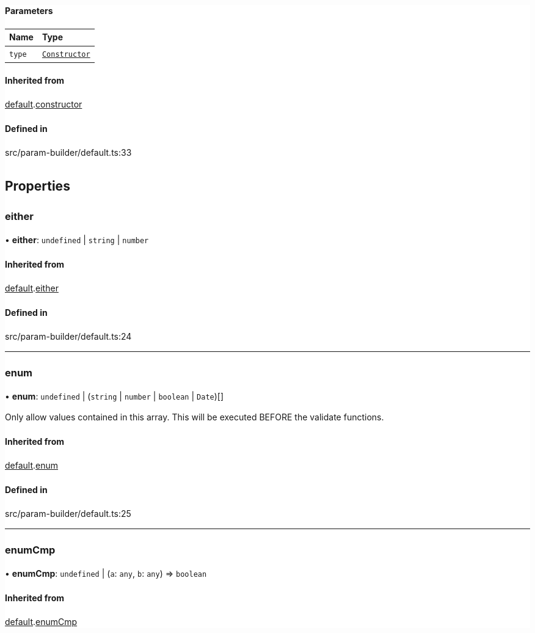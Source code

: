 #### Parameters

| Name | Type |
| :------ | :------ |
| `type` | [`Constructor`](../interfaces/Interface-Constructor) |

#### Inherited from

[default](./Class-default).[constructor](./Class-default#constructor)

#### Defined in

src/param-builder/default.ts:33

## Properties

### either

• **either**: `undefined` \| `string` \| `number`

#### Inherited from

[default](./Class-default).[either](./Class-default#either)

#### Defined in

src/param-builder/default.ts:24

___

### enum

• **enum**: `undefined` \| (`string` \| `number` \| `boolean` \| `Date`)[]

Only allow values contained in this array. This will be executed BEFORE
the validate functions.

#### Inherited from

[default](./Class-default).[enum](./Class-default#enum)

#### Defined in

src/param-builder/default.ts:25

___

### enumCmp

• **enumCmp**: `undefined` \| (`a`: `any`, `b`: `any`) => `boolean`

#### Inherited from

[default](./Class-default).[enumCmp](./Class-default#enumcmp)
